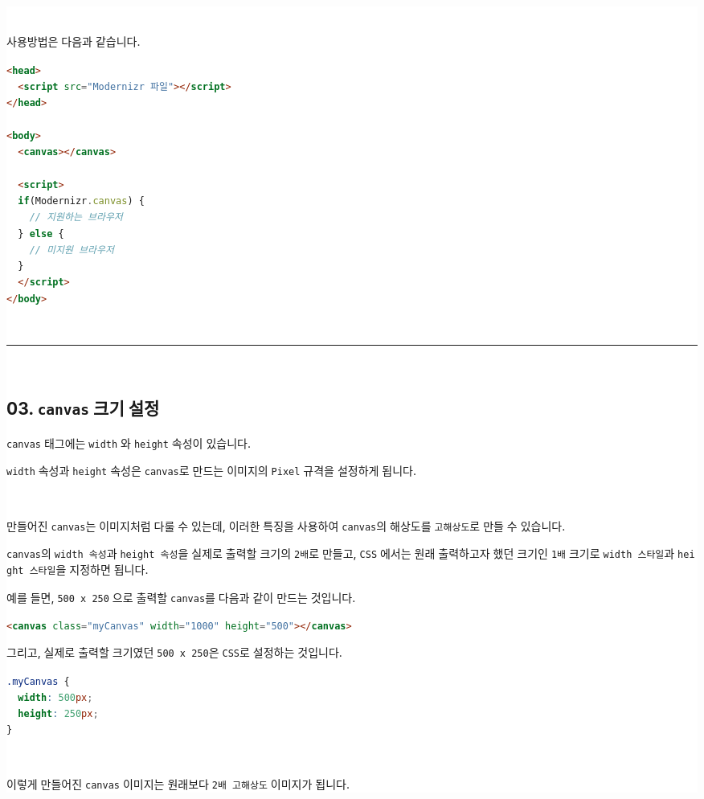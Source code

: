 <br/>

사용방법은 다음과 같습니다.

```html
<head>
  <script src="Modernizr 파일"></script>
</head>

<body>
  <canvas></canvas>

  <script>
  if(Modernizr.canvas) {
    // 지원하는 브라우저
  } else {
    // 미지원 브라우저
  }
  </script>
</body>
```



<br/><hr/><br/>



## 03. ``canvas`` 크기 설정

``canvas`` 태그에는 ``width`` 와 ``height`` 속성이 있습니다.

``width`` 속성과 ``height`` 속성은 ``canvas``로 만드는 이미지의 ``Pixel`` 규격을 설정하게 됩니다.

<br/>

만들어진 ``canvas``는 이미지처럼 다룰 수 있는데, 이러한 특징을 사용하여 ``canvas``의 해상도를 ``고해상도``로 만들 수 있습니다.

``canvas``의 ``width 속성``과 ``height 속성``을 실제로 출력할 크기의 ``2배``로 만들고, ``CSS`` 에서는 원래 출력하고자 했던 크기인 ``1배`` 크기로 ``width 스타일``과 ``height 스타일``을 지정하면 됩니다.

예를 들면, ``500 x 250`` 으로 출력할 ``canvas``를 다음과 같이 만드는 것입니다.

```html
<canvas class="myCanvas" width="1000" height="500"></canvas>
```

그리고, 실제로 출력할 크기였던 ``500 x 250``은 ``CSS``로 설정하는 것입니다.

```css
.myCanvas {
  width: 500px;
  height: 250px;
}
```

<br/>

이렇게 만들어진 ``canvas`` 이미지는 원래보다 ``2배 고해상도`` 이미지가 됩니다.
